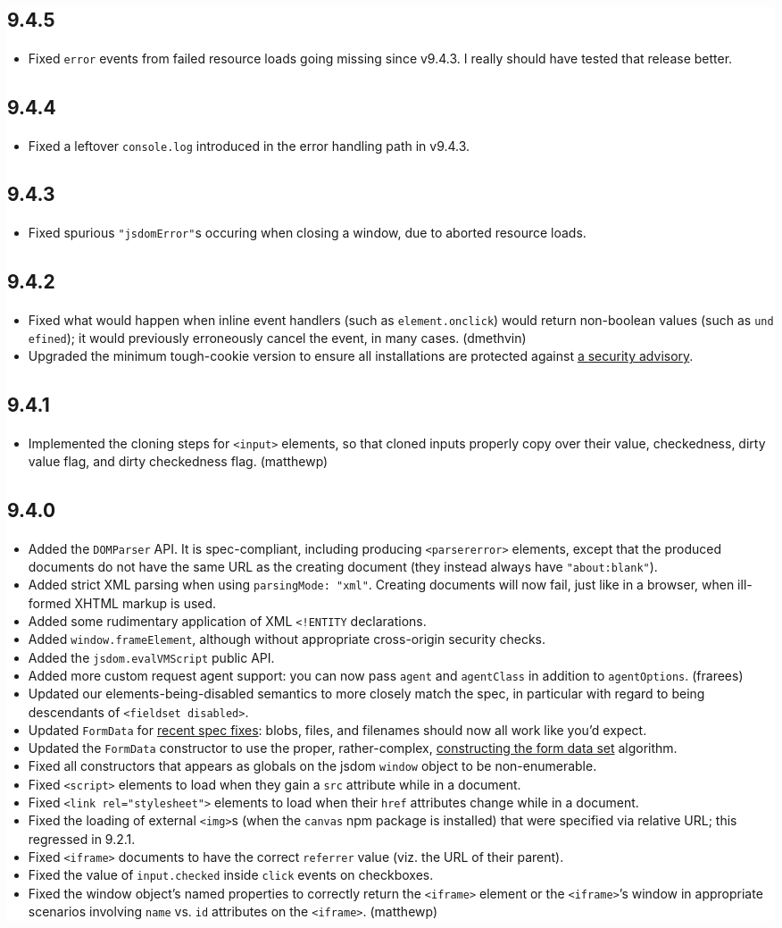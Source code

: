 9.4.5
-----

-   Fixed `error` events from failed resource loads going missing since v9.4.3. I really should have tested that release better.

9.4.4
-----

-   Fixed a leftover `console.log` introduced in the error handling path in v9.4.3.

9.4.3
-----

-   Fixed spurious `"jsdomError"`s occuring when closing a window, due to aborted resource loads.

9.4.2
-----

-   Fixed what would happen when inline event handlers (such as `element.onclick`) would return non-boolean values (such as `undefined`); it would previously erroneously cancel the event, in many cases. (dmethvin)
-   Upgraded the minimum tough-cookie version to ensure all installations are protected against [a security advisory](https://nodesecurity.io/advisories/130).

9.4.1
-----

-   Implemented the cloning steps for `<input>` elements, so that cloned inputs properly copy over their value, checkedness, dirty value flag, and dirty checkedness flag. (matthewp)

9.4.0
-----

-   Added the `DOMParser` API. It is spec-compliant, including producing `<parsererror>` elements, except that the produced documents do not have the same URL as the creating document (they instead always have `"about:blank"`).
-   Added strict XML parsing when using `parsingMode: "xml"`. Creating documents will now fail, just like in a browser, when ill-formed XHTML markup is used.
-   Added some rudimentary application of XML `<!ENTITY` declarations.
-   Added `window.frameElement`, although without appropriate cross-origin security checks.
-   Added the `jsdom.evalVMScript` public API.
-   Added more custom request agent support: you can now pass `agent` and `agentClass` in addition to `agentOptions`. (frarees)
-   Updated our elements-being-disabled semantics to more closely match the spec, in particular with regard to being descendants of `<fieldset disabled>`.
-   Updated `FormData` for [recent spec fixes](https://github.com/whatwg/xhr/commit/1a75845e67792418a7721d516266ad01a90f2062): blobs, files, and filenames should now all work like you’d expect.
-   Updated the `FormData` constructor to use the proper, rather-complex, [constructing the form data set](https://html.spec.whatwg.org/multipage/forms.html#constructing-form-data-set) algorithm.
-   Fixed all constructors that appears as globals on the jsdom `window` object to be non-enumerable.
-   Fixed `<script>` elements to load when they gain a `src` attribute while in a document.
-   Fixed `<link rel="stylesheet">` elements to load when their `href` attributes change while in a document.
-   Fixed the loading of external `<img>`s (when the `canvas` npm package is installed) that were specified via relative URL; this regressed in 9.2.1.
-   Fixed `<iframe>` documents to have the correct `referrer` value (viz. the URL of their parent).
-   Fixed the value of `input.checked` inside `click` events on checkboxes.
-   Fixed the window object’s named properties to correctly return the `<iframe>` element or the `<iframe>`’s window in appropriate scenarios involving `name` vs. `id` attributes on the `<iframe>`. (matthewp)
